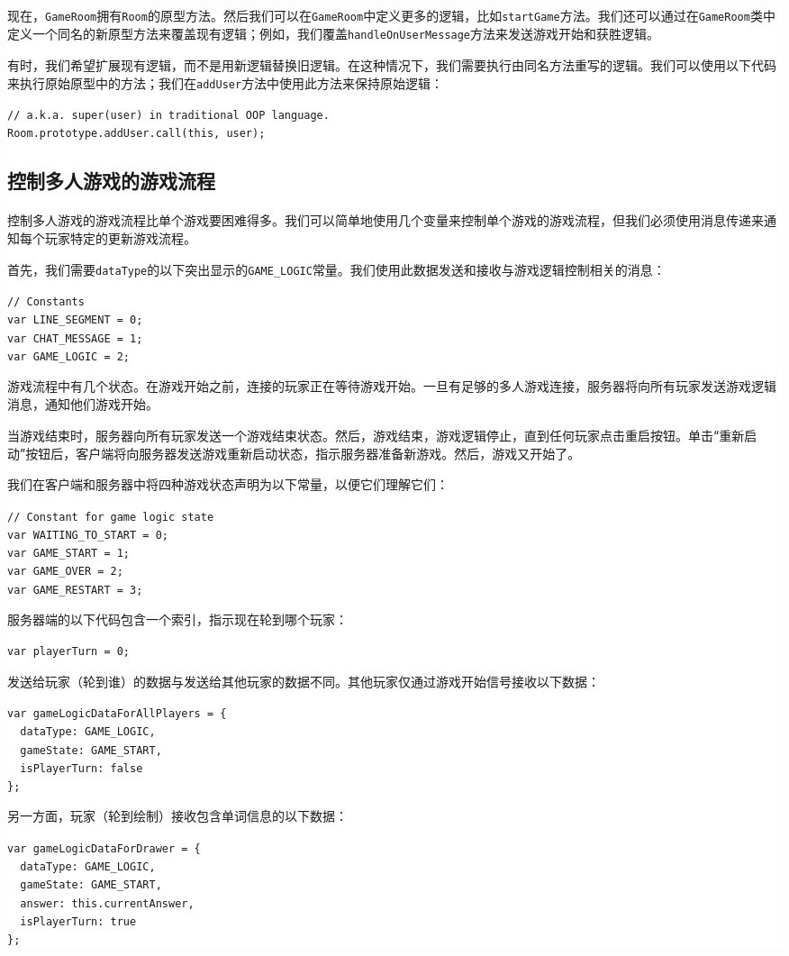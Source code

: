 现在，`GameRoom`拥有`Room`的原型方法。然后我们可以在`GameRoom`中定义更多的逻辑，比如`startGame`方法。我们还可以通过在`GameRoom`类中定义一个同名的新原型方法来覆盖现有逻辑；例如，我们覆盖`handleOnUserMessage`方法来发送游戏开始和获胜逻辑。

有时，我们希望扩展现有逻辑，而不是用新逻辑替换旧逻辑。在这种情况下，我们需要执行由同名方法重写的逻辑。我们可以使用以下代码来执行原始原型中的方法；我们在`addUser`方法中使用此方法来保持原始逻辑：

```html
// a.k.a. super(user) in traditional OOP language.
Room.prototype.addUser.call(this, user);
```

## 控制多人游戏的游戏流程

控制多人游戏的游戏流程比单个游戏要困难得多。我们可以简单地使用几个变量来控制单个游戏的游戏流程，但我们必须使用消息传递来通知每个玩家特定的更新游戏流程。

首先，我们需要`dataType`的以下突出显示的`GAME_LOGIC`常量。我们使用此数据发送和接收与游戏逻辑控制相关的消息：

```html
// Constants
var LINE_SEGMENT = 0;
var CHAT_MESSAGE = 1;
var GAME_LOGIC = 2;
```

游戏流程中有几个状态。在游戏开始之前，连接的玩家正在等待游戏开始。一旦有足够的多人游戏连接，服务器将向所有玩家发送游戏逻辑消息，通知他们游戏开始。

当游戏结束时，服务器向所有玩家发送一个游戏结束状态。然后，游戏结束，游戏逻辑停止，直到任何玩家点击重启按钮。单击“重新启动”按钮后，客户端将向服务器发送游戏重新启动状态，指示服务器准备新游戏。然后，游戏又开始了。

我们在客户端和服务器中将四种游戏状态声明为以下常量，以便它们理解它们：

```html
// Constant for game logic state
var WAITING_TO_START = 0;
var GAME_START = 1;
var GAME_OVER = 2;
var GAME_RESTART = 3;
```

服务器端的以下代码包含一个索引，指示现在轮到哪个玩家：

```html
var playerTurn = 0;
```

发送给玩家（轮到谁）的数据与发送给其他玩家的数据不同。其他玩家仅通过游戏开始信号接收以下数据：

```html
var gameLogicDataForAllPlayers = {
  dataType: GAME_LOGIC,
  gameState: GAME_START,
  isPlayerTurn: false
};
```

另一方面，玩家（轮到绘制）接收包含单词信息的以下数据：

```html
var gameLogicDataForDrawer = {
  dataType: GAME_LOGIC,
  gameState: GAME_START,
  answer: this.currentAnswer,
  isPlayerTurn: true
};  
```
